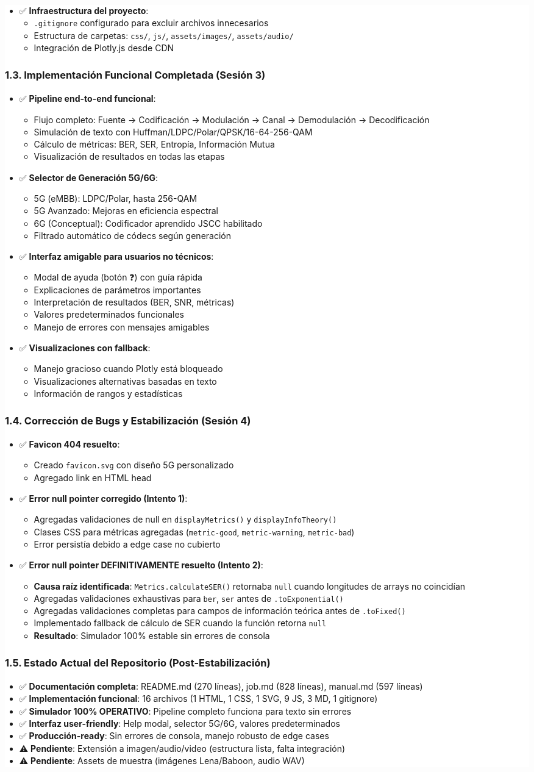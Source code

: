 - ✅ **Infraestructura del proyecto**:
  - `.gitignore` configurado para excluir archivos innecesarios
  - Estructura de carpetas: `css/`, `js/`, `assets/images/`, `assets/audio/`
  - Integración de Plotly.js desde CDN

### 1.3. Implementación Funcional Completada (Sesión 3)
- ✅ **Pipeline end-to-end funcional**: 
  - Flujo completo: Fuente → Codificación → Modulación → Canal → Demodulación → Decodificación
  - Simulación de texto con Huffman/LDPC/Polar/QPSK/16-64-256-QAM
  - Cálculo de métricas: BER, SER, Entropía, Información Mutua
  - Visualización de resultados en todas las etapas
  
- ✅ **Selector de Generación 5G/6G**:
  - 5G (eMBB): LDPC/Polar, hasta 256-QAM
  - 5G Avanzado: Mejoras en eficiencia espectral
  - 6G (Conceptual): Codificador aprendido JSCC habilitado
  - Filtrado automático de códecs según generación
  
- ✅ **Interfaz amigable para usuarios no técnicos**:
  - Modal de ayuda (botón ❓) con guía rápida
  - Explicaciones de parámetros importantes
  - Interpretación de resultados (BER, SNR, métricas)
  - Valores predeterminados funcionales
  - Manejo de errores con mensajes amigables
  
- ✅ **Visualizaciones con fallback**:
  - Manejo gracioso cuando Plotly está bloqueado
  - Visualizaciones alternativas basadas en texto
  - Información de rangos y estadísticas

### 1.4. Corrección de Bugs y Estabilización (Sesión 4)
- ✅ **Favicon 404 resuelto**:
  - Creado `favicon.svg` con diseño 5G personalizado
  - Agregado link en HTML head
  
- ✅ **Error null pointer corregido (Intento 1)**:
  - Agregadas validaciones de null en `displayMetrics()` y `displayInfoTheory()`
  - Clases CSS para métricas agregadas (`metric-good`, `metric-warning`, `metric-bad`)
  - Error persistía debido a edge case no cubierto
  
- ✅ **Error null pointer DEFINITIVAMENTE resuelto (Intento 2)**:
  - **Causa raíz identificada**: `Metrics.calculateSER()` retornaba `null` cuando longitudes de arrays no coincidían
  - Agregadas validaciones exhaustivas para `ber`, `ser` antes de `.toExponential()`
  - Agregadas validaciones completas para campos de información teórica antes de `.toFixed()`
  - Implementado fallback de cálculo de SER cuando la función retorna `null`
  - **Resultado**: Simulador 100% estable sin errores de consola

### 1.5. Estado Actual del Repositorio (Post-Estabilización)
- ✅ **Documentación completa**: README.md (270 líneas), job.md (828 líneas), manual.md (597 líneas)
- ✅ **Implementación funcional**: 16 archivos (1 HTML, 1 CSS, 1 SVG, 9 JS, 3 MD, 1 gitignore)
- ✅ **Simulador 100% OPERATIVO**: Pipeline completo funciona para texto sin errores
- ✅ **Interfaz user-friendly**: Help modal, selector 5G/6G, valores predeterminados
- ✅ **Producción-ready**: Sin errores de consola, manejo robusto de edge cases
- ⚠️ **Pendiente**: Extensión a imagen/audio/video (estructura lista, falta integración)
- ⚠️ **Pendiente**: Assets de muestra (imágenes Lena/Baboon, audio WAV)
